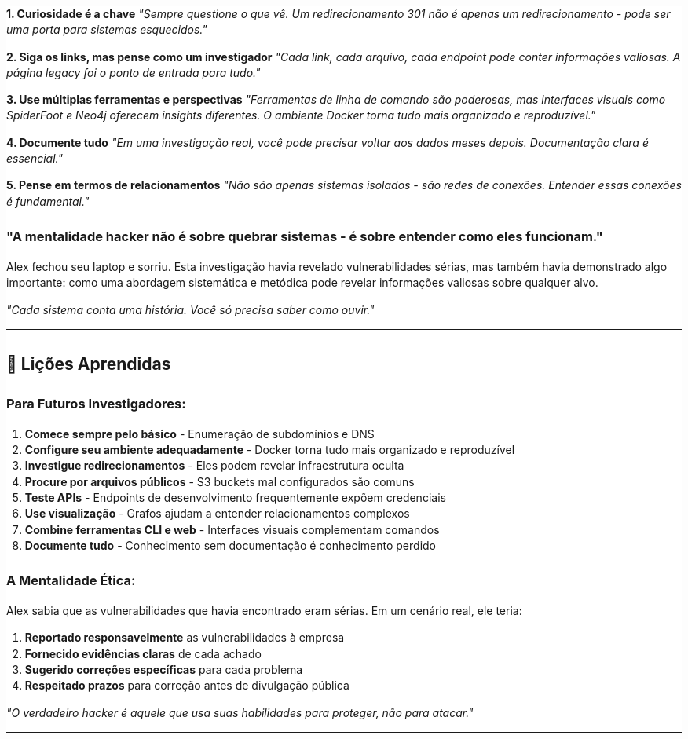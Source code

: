 **1. Curiosidade é a chave**
*"Sempre questione o que vê. Um redirecionamento 301 não é apenas um redirecionamento - pode ser uma porta para sistemas esquecidos."*

**2. Siga os links, mas pense como um investigador**
*"Cada link, cada arquivo, cada endpoint pode conter informações valiosas. A página legacy foi o ponto de entrada para tudo."*

**3. Use múltiplas ferramentas e perspectivas**
*"Ferramentas de linha de comando são poderosas, mas interfaces visuais como SpiderFoot e Neo4j oferecem insights diferentes. O ambiente Docker torna tudo mais organizado e reproduzível."*

**4. Documente tudo**
*"Em uma investigação real, você pode precisar voltar aos dados meses depois. Documentação clara é essencial."*

**5. Pense em termos de relacionamentos**
*"Não são apenas sistemas isolados - são redes de conexões. Entender essas conexões é fundamental."*

### "A mentalidade hacker não é sobre quebrar sistemas - é sobre entender como eles funcionam."

Alex fechou seu laptop e sorriu. Esta investigação havia revelado vulnerabilidades sérias, mas também havia demonstrado algo importante: como uma abordagem sistemática e metódica pode revelar informações valiosas sobre qualquer alvo.

*"Cada sistema conta uma história. Você só precisa saber como ouvir."*

---

## 🎯 Lições Aprendidas

### Para Futuros Investigadores:

1. **Comece sempre pelo básico** - Enumeração de subdomínios e DNS
2. **Configure seu ambiente adequadamente** - Docker torna tudo mais organizado e reproduzível
3. **Investigue redirecionamentos** - Eles podem revelar infraestrutura oculta
4. **Procure por arquivos públicos** - S3 buckets mal configurados são comuns
5. **Teste APIs** - Endpoints de desenvolvimento frequentemente expõem credenciais
6. **Use visualização** - Grafos ajudam a entender relacionamentos complexos
7. **Combine ferramentas CLI e web** - Interfaces visuais complementam comandos
8. **Documente tudo** - Conhecimento sem documentação é conhecimento perdido

### A Mentalidade Ética:

Alex sabia que as vulnerabilidades que havia encontrado eram sérias. Em um cenário real, ele teria:

1. **Reportado responsavelmente** as vulnerabilidades à empresa
2. **Fornecido evidências claras** de cada achado
3. **Sugerido correções específicas** para cada problema
4. **Respeitado prazos** para correção antes de divulgação pública

*"O verdadeiro hacker é aquele que usa suas habilidades para proteger, não para atacar."*

---